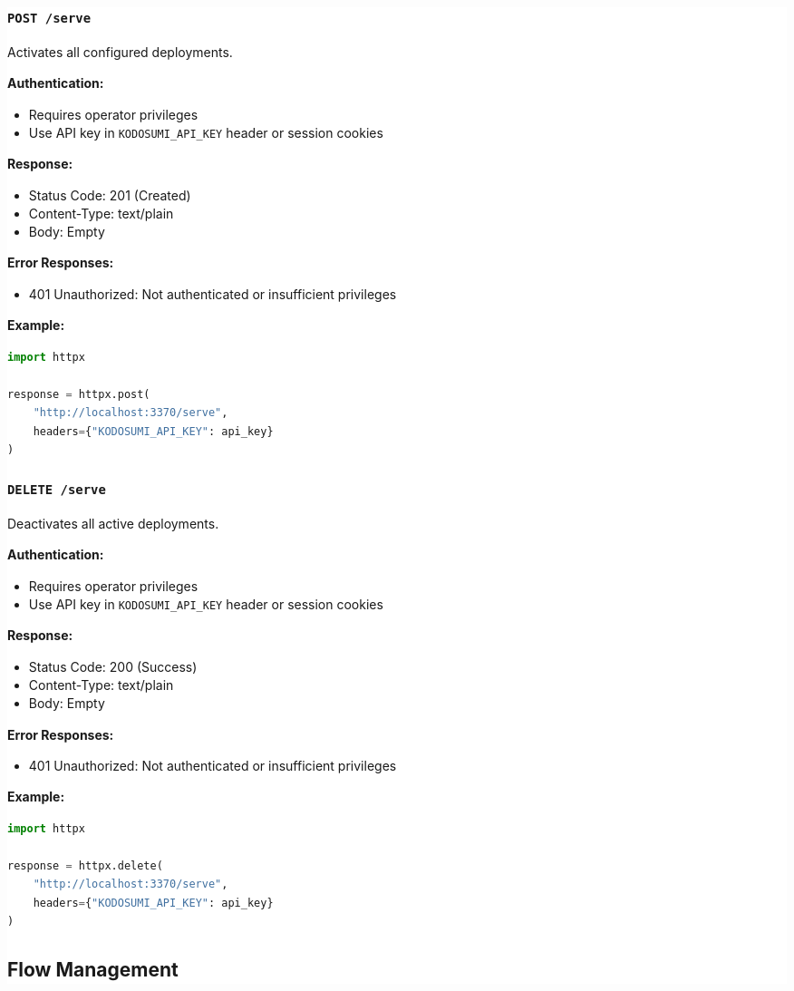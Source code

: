 
### `POST /serve`

Activates all configured deployments.

**Authentication:**
- Requires operator privileges
- Use API key in `KODOSUMI_API_KEY` header or session cookies

**Response:**
- Status Code: 201 (Created)
- Content-Type: text/plain
- Body: Empty

**Error Responses:**
- 401 Unauthorized: Not authenticated or insufficient privileges

**Example:**
```python
import httpx

response = httpx.post(
    "http://localhost:3370/serve",
    headers={"KODOSUMI_API_KEY": api_key}
)
```


### `DELETE /serve`

Deactivates all active deployments.

**Authentication:**
- Requires operator privileges
- Use API key in `KODOSUMI_API_KEY` header or session cookies

**Response:**
- Status Code: 200 (Success)
- Content-Type: text/plain
- Body: Empty

**Error Responses:**
- 401 Unauthorized: Not authenticated or insufficient privileges

**Example:**
```python
import httpx

response = httpx.delete(
    "http://localhost:3370/serve",
    headers={"KODOSUMI_API_KEY": api_key}
)
```


## Flow Management
